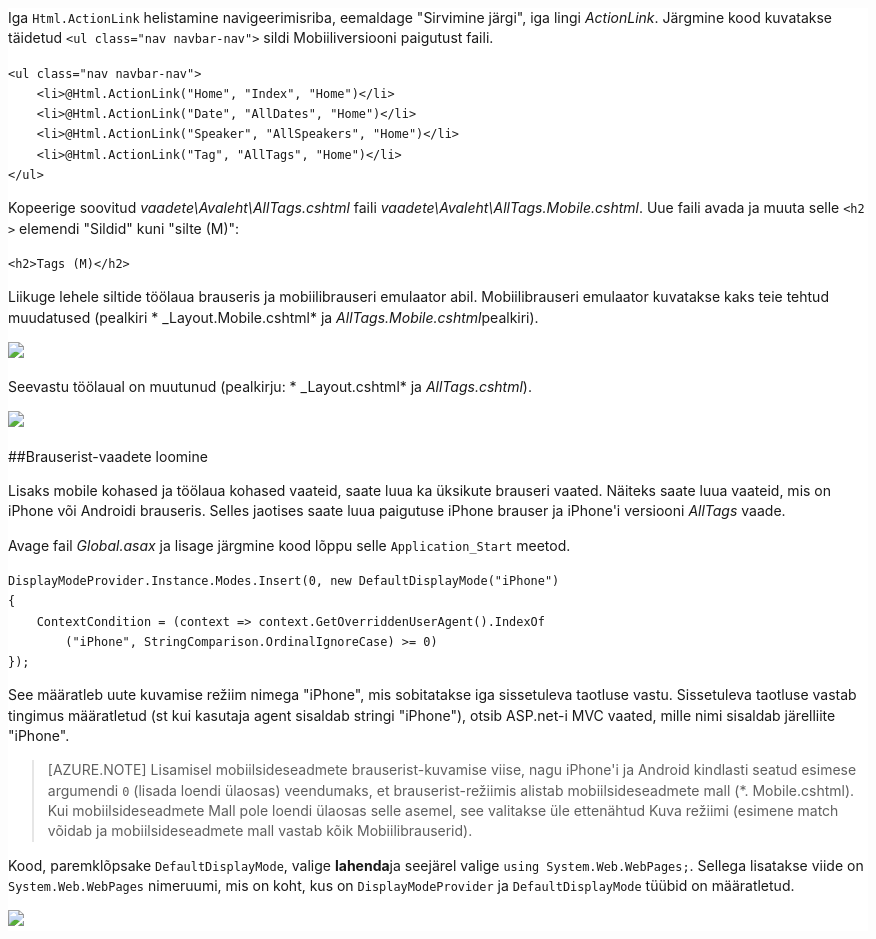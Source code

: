 Iga `Html.ActionLink` helistamine navigeerimisriba, eemaldage "Sirvimine järgi", iga lingi *ActionLink*. Järgmine kood kuvatakse täidetud `<ul class="nav navbar-nav">` sildi Mobiiliversiooni paigutust faili.

    <ul class="nav navbar-nav">
        <li>@Html.ActionLink("Home", "Index", "Home")</li>
        <li>@Html.ActionLink("Date", "AllDates", "Home")</li>
        <li>@Html.ActionLink("Speaker", "AllSpeakers", "Home")</li>
        <li>@Html.ActionLink("Tag", "AllTags", "Home")</li>
    </ul>

Kopeerige soovitud *vaadete\\Avaleht\\AllTags.cshtml* faili *vaadete\\Avaleht\\AllTags.Mobile.cshtml*. Uue faili avada ja muuta selle `<h2>` elemendi "Sildid" kuni "silte (M)":

    <h2>Tags (M)</h2>

Liikuge lehele siltide töölaua brauseris ja mobiilibrauseri emulaator abil. Mobiilibrauseri emulaator kuvatakse kaks teie tehtud muudatused (pealkiri * \_Layout.Mobile.cshtml* ja *AllTags.Mobile.cshtml*pealkiri).

![][AllTagsMobile_LayoutMobile]

Seevastu töölaual on muutunud (pealkirju: * \_Layout.cshtml* ja *AllTags.cshtml*).

![][AllTagsMobile_LayoutMobileDesktop]

##<a name="bkmk_browserviews"></a>Brauserist-vaadete loomine

Lisaks mobile kohased ja töölaua kohased vaateid, saate luua ka üksikute brauseri vaated. Näiteks saate luua vaateid, mis on iPhone või Androidi brauseris. Selles jaotises saate luua paigutuse iPhone brauser ja iPhone'i versiooni *AllTags* vaade.

Avage fail *Global.asax* ja lisage järgmine kood lõppu selle `Application_Start` meetod.

    DisplayModeProvider.Instance.Modes.Insert(0, new DefaultDisplayMode("iPhone")
    {
        ContextCondition = (context => context.GetOverriddenUserAgent().IndexOf
            ("iPhone", StringComparison.OrdinalIgnoreCase) >= 0)
    });

See määratleb uute kuvamise režiim nimega "iPhone", mis sobitatakse iga sissetuleva taotluse vastu. Sissetuleva taotluse vastab tingimus määratletud (st kui kasutaja agent sisaldab stringi "iPhone"), otsib ASP.net-i MVC vaated, mille nimi sisaldab järelliite "iPhone".

>[AZURE.NOTE] Lisamisel mobiilsideseadmete brauserist-kuvamise viise, nagu iPhone'i ja Android kindlasti seatud esimese argumendi `0` (lisada loendi ülaosas) veendumaks, et brauserist-režiimis alistab mobiilsideseadmete mall (*. Mobile.cshtml). Kui mobiilsideseadmete Mall pole loendi ülaosas selle asemel, see valitakse üle ettenähtud Kuva režiimi (esimene match võidab ja mobiilsideseadmete mall vastab kõik Mobiilibrauserid). 

Kood, paremklõpsake `DefaultDisplayMode`, valige **lahenda**ja seejärel valige `using System.Web.WebPages;`. Sellega lisatakse viide on `System.Web.WebPages` nimeruumi, mis on koht, kus on `DisplayModeProvider` ja `DefaultDisplayMode` tüübid on määratletud.

![][ResolveDefaultDisplayMode]


[Deploy the starter project to an Azure web app]: #bkmk_DeployStarterProject
[Bootstrap CSS Framework]: #bkmk_bootstrap
[Override the Views, Layouts, and Partial Views]: #bkmk_overrideviews
[Improve the Speakers List]: #bkmk_Improvespeakerslist
[Improve the Tags List]: #bkmk_improvetags
[Improve the Dates List]: #bkmk_improvedates
[Improve the SessionsTable View]: #bkmk_improvesessionstable
[Improve the SessionByCode View]: #bkmk_improvesessionbycode
[Visual Studio Express 2013]: http://www.visualstudio.com/downloads/download-visual-studio-vs#d-express-web
[Visual Studio 2015]: https://www.visualstudio.com/downloads/download-visual-studio-vs
[AzureSDKVs2013]: http://go.microsoft.com/fwlink/p/?linkid=323510&clcid=0x409
[Fiddler]: http://www.fiddler2.com/fiddler2/
[EmulatorIE11]: http://msdn.microsoft.com/library/ie/dn255001.aspx
[EmulatorChrome]: https://developers.google.com/chrome-developer-tools/docs/mobile-emulation
[EmulatorOpera]: http://www.opera.com/developer/tools/mobile/
[StarterProject]: http://go.microsoft.com/fwlink/?LinkID=398780&clcid=0x409
[CompletedProject]: http://go.microsoft.com/fwlink/?LinkID=398781&clcid=0x409
[BootstrapSite]: http://getbootstrap.com/
[WebPIAzureSdk23NetVS13]: ./media/web-sites-dotnet-deploy-aspnet-mvc-mobile-app/WebPIAzureSdk23NetVS13.png
[lingitud loendi rühm]: http://getbootstrap.com/components/#list-group-linked
[glyphicon]: http://getbootstrap.com/components/#glyphicons
[paneelid]: http://getbootstrap.com/components/#panels
[kohandatud lingitud loendi rühm]: http://getbootstrap.com/components/#list-group-custom-content
[Koordinaatvõrgu süsteemi]: http://getbootstrap.com/css/#grid
[reageeri Utiliidid]: http://getbootstrap.com/css/#responsive-utilities
[Ametlik Bootstrap ajaveeb]: http://blog.getbootstrap.com/
[Twitteri Bootstrap õpetuse õpetuse Vabariik]: http://www.tutorialrepublic.com/twitter-bootstrap-tutorial/
[Bootstrap mänguväljak]: http://www.bootply.com/
[W3C soovitus mobiil rakenduse head tavad]: http://www.w3.org/TR/mwabp/
[W3C testversiooni soovitus media päringud]: http://www.w3.org/TR/css3-mediaqueries/
[DeployClickPublish]: ./media/web-sites-dotnet-deploy-aspnet-mvc-mobile-app/deploy-to-azure-website-1.png
[DeployClickWebSites]: ./media/web-sites-dotnet-deploy-aspnet-mvc-mobile-app/deploy-to-azure-website-2.png
[DeploySignIn]: ./media/web-sites-dotnet-deploy-aspnet-mvc-mobile-app/deploy-to-azure-website-3.png
[DeployUsername]: ./media/web-sites-dotnet-deploy-aspnet-mvc-mobile-app/deploy-to-azure-website-4.png
[DeployPassword]: ./media/web-sites-dotnet-deploy-aspnet-mvc-mobile-app/deploy-to-azure-website-5.png
[DeployNewWebsite]: ./media/web-sites-dotnet-deploy-aspnet-mvc-mobile-app/deploy-to-azure-website-6.png
[DeploySiteSettings]: ./media/web-sites-dotnet-deploy-aspnet-mvc-mobile-app/deploy-to-azure-website-7.png
[DeployPublishSite]: ./media/web-sites-dotnet-deploy-aspnet-mvc-mobile-app/deploy-to-azure-website-8.png
[MobileHomePage]: ./media/web-sites-dotnet-deploy-aspnet-mvc-mobile-app/mobile-home-page.png
[FixedSessionsByTag]: ./media/web-sites-dotnet-deploy-aspnet-mvc-mobile-app/SessionsByTag-ASP.NET-Fixed.png
[AllTags]: ./media/web-sites-dotnet-deploy-aspnet-mvc-mobile-app/AllTags.png
[SessionsByTagASP.NET]: ./media/web-sites-dotnet-deploy-aspnet-mvc-mobile-app/SessionsByTag-ASP.NET.png
[SessionsByTagASP.NETNoBootstrap]: ./media/web-sites-dotnet-deploy-aspnet-mvc-mobile-app/SessionsByTag-ASP.NET-NoBootstrap.png
[AllTagsMobile_LayoutMobile]: ./media/web-sites-dotnet-deploy-aspnet-mvc-mobile-app/AllTagsMobile-_LayoutMobile.png
[AllTagsMobile_LayoutMobileDesktop]: ./media/web-sites-dotnet-deploy-aspnet-mvc-mobile-app/AllTagsMobile-_LayoutMobile-Desktop.png
[ResolveDefaultDisplayMode]: ./media/web-sites-dotnet-deploy-aspnet-mvc-mobile-app/Resolve-DefaultDisplayMode.png
[AllTagsIPhone_LayoutIPhone]: ./media/web-sites-dotnet-deploy-aspnet-mvc-mobile-app/AllTagsIPhone-_LayoutIPhone.png
[AllSpeakers_LayoutMobile]: ./media/web-sites-dotnet-deploy-aspnet-mvc-mobile-app/AllSpeakers-_LayoutMobile.png
[AllSpeakers_LayoutMobileOverridden]: ./media/web-sites-dotnet-deploy-aspnet-mvc-mobile-app/AllSpeakers-_LayoutMobile-Overridden.png
[AllSpeakersFixed]: ./media/web-sites-dotnet-deploy-aspnet-mvc-mobile-app/AllSpeakers-Fixed.png
[AllSpeakersFixedDesktop]: ./media/web-sites-dotnet-deploy-aspnet-mvc-mobile-app/AllSpeakers-Fixed-Desktop.png
[AllSpeakersFixedSearchBySC]: ./media/web-sites-dotnet-deploy-aspnet-mvc-mobile-app/AllSpeakers-Fixed-SearchBySC.png
[AllTagsFixedDesktop]: ./media/web-sites-dotnet-deploy-aspnet-mvc-mobile-app/AllTags-Fixed-Desktop.png 
[AllTagsFixed]: ./media/web-sites-dotnet-deploy-aspnet-mvc-mobile-app/AllTags-Fixed.png
[AllDatesFixed]: ./media/web-sites-dotnet-deploy-aspnet-mvc-mobile-app/AllDates-Fixed.png
[AllDatesFixed2]: ./media/web-sites-dotnet-deploy-aspnet-mvc-mobile-app/AllDates-Fixed2.png
[AllDatesFixed2Desktop]: ./media/web-sites-dotnet-deploy-aspnet-mvc-mobile-app/AllDates-Fixed2-Desktop.png
[AllTagsFixedSearchByASP]: ./media/web-sites-dotnet-deploy-aspnet-mvc-mobile-app/AllTags-Fixed-SearchByASP.png
[SessionsTableTagASP.NET]: ./media/web-sites-dotnet-deploy-aspnet-mvc-mobile-app/SessionsTable-Tag-ASP.NET.png
[SessionsTableFixedTagASP.NETDesktop]: ./media/web-sites-dotnet-deploy-aspnet-mvc-mobile-app/SessionsTable-Fixed-Tag-ASP.NET-Desktop.png
[SessionByCode3-644]: ./media/web-sites-dotnet-deploy-aspnet-mvc-mobile-app/SessionByCode-3-644.png
[SessionByCodeFixed3-644]: ./media/web-sites-dotnet-deploy-aspnet-mvc-mobile-app/SessionByCode-Fixed-3-644.png